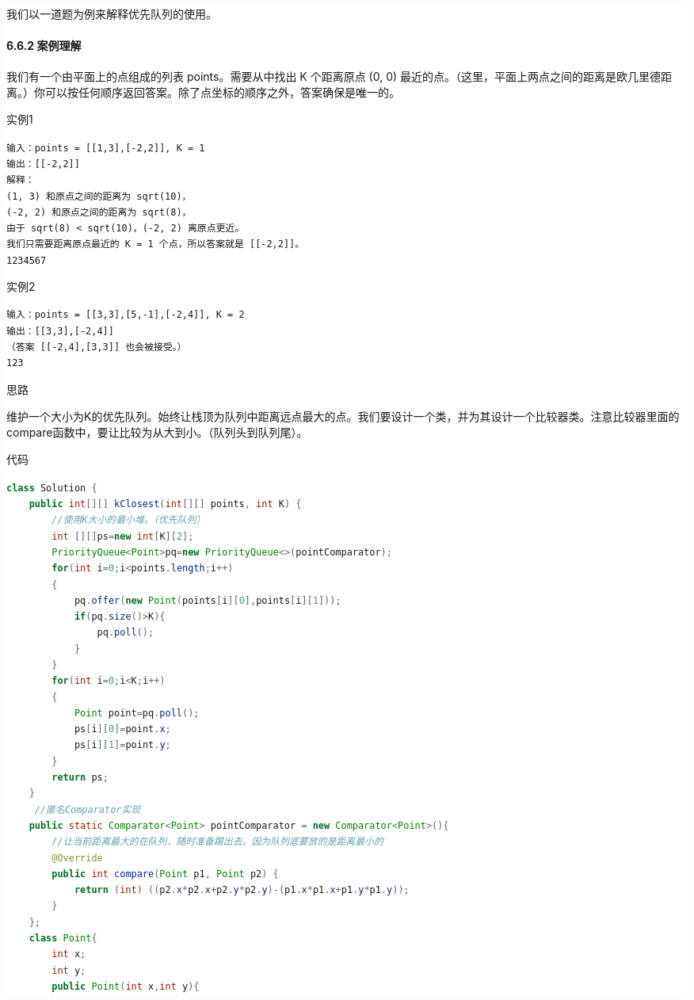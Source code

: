 

我们以一道题为例来解释优先队列的使用。

#### 6.6.2 案例理解

我们有一个由平面上的点组成的列表 points。需要从中找出 K 个距离原点 (0, 0) 最近的点。（这里，平面上两点之间的距离是欧几里德距离。）你可以按任何顺序返回答案。除了点坐标的顺序之外，答案确保是唯一的。

实例1

```
输入：points = [[1,3],[-2,2]], K = 1
输出：[[-2,2]]
解释： 
(1, 3) 和原点之间的距离为 sqrt(10)，
(-2, 2) 和原点之间的距离为 sqrt(8)，
由于 sqrt(8) < sqrt(10)，(-2, 2) 离原点更近。
我们只需要距离原点最近的 K = 1 个点，所以答案就是 [[-2,2]]。
1234567
```

实例2

```
输入：points = [[3,3],[5,-1],[-2,4]], K = 2
输出：[[3,3],[-2,4]]
（答案 [[-2,4],[3,3]] 也会被接受。）
123
```

思路

维护一个大小为K的优先队列。始终让栈顶为队列中距离远点最大的点。我们要设计一个类，并为其设计一个比较器类。注意比较器里面的compare函数中，要让比较为从大到小。（队列头到队列尾）。

代码

```java
class Solution {
    public int[][] kClosest(int[][] points, int K) {
        //使用K大小的最小堆。（优先队列）
        int [][]ps=new int[K][2];
        PriorityQueue<Point>pq=new PriorityQueue<>(pointComparator);
        for(int i=0;i<points.length;i++)
        {
            pq.offer(new Point(points[i][0],points[i][1]));
            if(pq.size()>K){
                pq.poll();
            }
        }
        for(int i=0;i<K;i++)
        {
            Point point=pq.poll();
            ps[i][0]=point.x;
            ps[i][1]=point.y;
        }
        return ps;
    }
     //匿名Comparator实现
    public static Comparator<Point> pointComparator = new Comparator<Point>(){
        //让当前距离最大的在队列，随时准备踢出去。因为队列底要放的是距离最小的
        @Override
        public int compare(Point p1, Point p2) {
            return (int) ((p2.x*p2.x+p2.y*p2.y)-(p1.x*p1.x+p1.y*p1.y));
        }
    };
    class Point{
        int x;
        int y;
        public Point(int x,int y){
```
